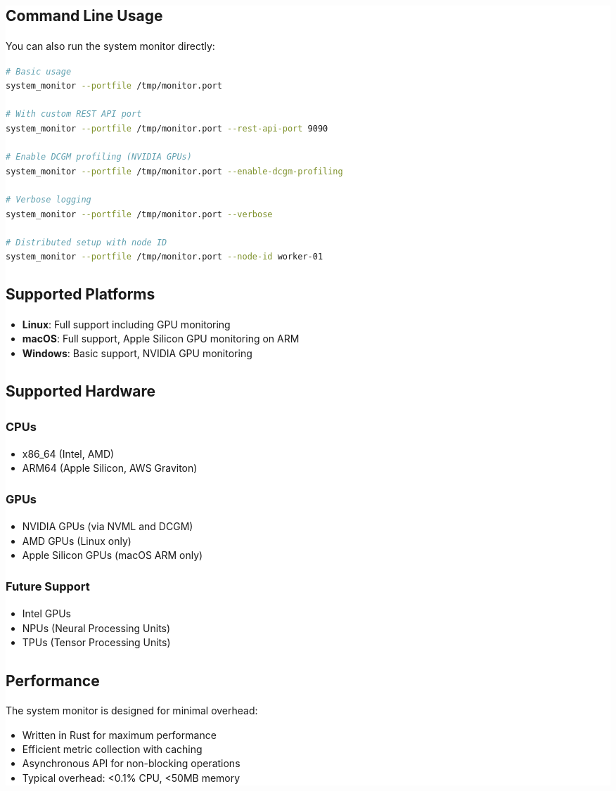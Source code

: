 ## Command Line Usage

You can also run the system monitor directly:

```bash
# Basic usage
system_monitor --portfile /tmp/monitor.port

# With custom REST API port
system_monitor --portfile /tmp/monitor.port --rest-api-port 9090

# Enable DCGM profiling (NVIDIA GPUs)
system_monitor --portfile /tmp/monitor.port --enable-dcgm-profiling

# Verbose logging
system_monitor --portfile /tmp/monitor.port --verbose

# Distributed setup with node ID
system_monitor --portfile /tmp/monitor.port --node-id worker-01
```

## Supported Platforms

- **Linux**: Full support including GPU monitoring
- **macOS**: Full support, Apple Silicon GPU monitoring on ARM
- **Windows**: Basic support, NVIDIA GPU monitoring

## Supported Hardware

### CPUs
- x86_64 (Intel, AMD)
- ARM64 (Apple Silicon, AWS Graviton)

### GPUs
- NVIDIA GPUs (via NVML and DCGM)
- AMD GPUs (Linux only)
- Apple Silicon GPUs (macOS ARM only)

### Future Support
- Intel GPUs
- NPUs (Neural Processing Units)
- TPUs (Tensor Processing Units)

## Performance

The system monitor is designed for minimal overhead:

- Written in Rust for maximum performance
- Efficient metric collection with caching
- Asynchronous API for non-blocking operations
- Typical overhead: <0.1% CPU, <50MB memory
